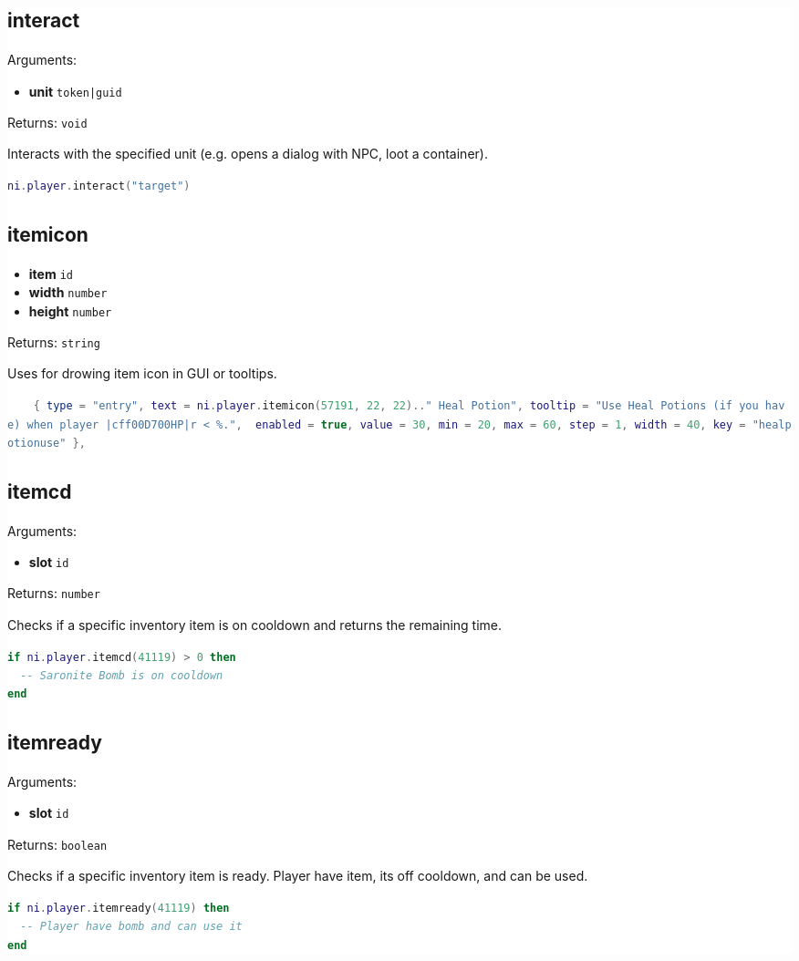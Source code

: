 ## interact

Arguments:

- **unit** `token|guid`

Returns: `void`

Interacts with the specified unit (e.g. opens a dialog with NPC, loot a container).

```lua
ni.player.interact("target")
```

## itemicon

- **item** `id`
- **width** `number`
- **height** `number`

Returns: `string`

Uses for drowing item icon in GUI or tooltips.

```lua
	{ type = "entry", text = ni.player.itemicon(57191, 22, 22).." Heal Potion", tooltip = "Use Heal Potions (if you have) when player |cff00D700HP|r < %.",  enabled = true, value = 30, min = 20, max = 60, step = 1, width = 40, key = "healpotionuse" },
```

## itemcd

Arguments:

- **slot** `id`

Returns: `number`

Checks if a specific inventory item is on cooldown and returns the remaining time.

```lua
if ni.player.itemcd(41119) > 0 then
  -- Saronite Bomb is on cooldown
end
```

## itemready

Arguments:

- **slot** `id`

Returns: `boolean`

Checks if a specific inventory item is ready. Player have item, its off cooldown, and can be used.

```lua
if ni.player.itemready(41119) then
  -- Player have bomb and can use it
end
```
